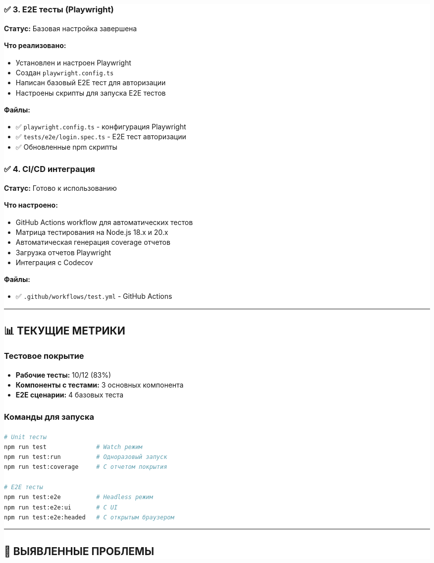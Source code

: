 ### ✅ 3. E2E тесты (Playwright)
**Статус:** Базовая настройка завершена

**Что реализовано:**
- Установлен и настроен Playwright
- Создан `playwright.config.ts`
- Написан базовый E2E тест для авторизации
- Настроены скрипты для запуска E2E тестов

**Файлы:**
- ✅ `playwright.config.ts` - конфигурация Playwright
- ✅ `tests/e2e/login.spec.ts` - E2E тест авторизации
- ✅ Обновленные npm скрипты

### ✅ 4. CI/CD интеграция
**Статус:** Готово к использованию

**Что настроено:**
- GitHub Actions workflow для автоматических тестов
- Матрица тестирования на Node.js 18.x и 20.x
- Автоматическая генерация coverage отчетов
- Загрузка отчетов Playwright
- Интеграция с Codecov

**Файлы:**
- ✅ `.github/workflows/test.yml` - GitHub Actions

---

## 📊 ТЕКУЩИЕ МЕТРИКИ

### Тестовое покрытие
- **Рабочие тесты:** 10/12 (83%)
- **Компоненты с тестами:** 3 основных компонента
- **E2E сценарии:** 4 базовых теста

### Команды для запуска
```bash
# Unit тесты
npm run test              # Watch режим
npm run test:run          # Одноразовый запуск
npm run test:coverage     # С отчетом покрытия

# E2E тесты
npm run test:e2e          # Headless режим
npm run test:e2e:ui       # С UI
npm run test:e2e:headed   # С открытым браузером
```

---

## 🚨 ВЫЯВЛЕННЫЕ ПРОБЛЕМЫ
